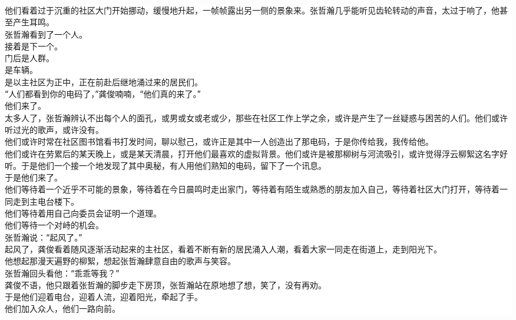 他们看着过于沉重的社区大门开始挪动，缓慢地升起，一帧帧露出另一侧的景象来。张哲瀚几乎能听见齿轮转动的声音，太过于响了，他甚至产生耳鸣。<br />
张哲瀚看到了一个人。<br />
接着是下一个。<br />
门后是人群。<br />
是车辆。<br />
是以主社区为正中，正在前赴后继地涌过来的居民们。<br />
“人们都看到你的电码了，”龚俊喃喃，“他们真的来了。”<br />
他们来了。<br />
太多人了，张哲瀚辨认不出每个人的面孔，或男或女或老或少，那些在社区工作上学之余，或许是产生了一丝疑惑与困苦的人们。他们或许听过光的歌声，或许没有。<br />
他们或许时常在社区图书馆看书打发时间，聊以慰己，或许正是其中一人创造出了那电码，于是你传给我，我传给他。<br />
他们或许在劳累后的某天晚上，或是某天清晨，打开他们最喜欢的虚拟背景。他们或许是被那柳树与河流吸引，或许觉得浮云柳絮这名字好听。于是他们一个接一个地发现了其中奥秘，有人用他们熟知的电码，留下了一个讯息。<br />
于是他们来了。<br />
他们等待着一个近乎不可能的景象，等待着在今日晨鸣时走出家门，等待着有陌生或熟悉的朋友加入自己，等待着社区大门打开，等待着一同走到主电台楼下。<br />
他们等待着用自己向委员会证明一个道理。<br />
他们等待一个对峙的机会。<br />
张哲瀚说：“起风了。”<br />
起风了，龚俊看着随风逐渐活动起来的主社区，看着不断有新的居民涌入人潮，看着大家一同走在街道上，走到阳光下。<br />
他想起那漫天遍野的柳絮，想起张哲瀚肆意自由的歌声与笑容。<br />
张哲瀚回头看他：“乖乖等我？”<br />
龚俊不语，他只跟着张哲瀚的脚步走下房顶，张哲瀚站在原地想了想，笑了，没有再劝。<br />
于是他们迎着电台，迎着人流，迎着阳光，牵起了手。<br />
他们加入众人，他们一路向前。</p>
